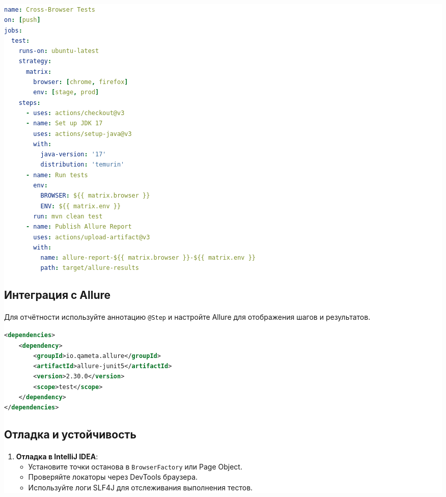 ```yaml
name: Cross-Browser Tests
on: [push]
jobs:
  test:
    runs-on: ubuntu-latest
    strategy:
      matrix:
        browser: [chrome, firefox]
        env: [stage, prod]
    steps:
      - uses: actions/checkout@v3
      - name: Set up JDK 17
        uses: actions/setup-java@v3
        with:
          java-version: '17'
          distribution: 'temurin'
      - name: Run tests
        env:
          BROWSER: ${{ matrix.browser }}
          ENV: ${{ matrix.env }}
        run: mvn clean test
      - name: Publish Allure Report
        uses: actions/upload-artifact@v3
        with:
          name: allure-report-${{ matrix.browser }}-${{ matrix.env }}
          path: target/allure-results
```

## Интеграция с Allure

Для отчётности используйте аннотацию `@Step` и настройте Allure для отображения шагов и результатов.

```xml
<dependencies>
    <dependency>
        <groupId>io.qameta.allure</groupId>
        <artifactId>allure-junit5</artifactId>
        <version>2.30.0</version>
        <scope>test</scope>
    </dependency>
</dependencies>
```

## Отладка и устойчивость

1. **Отладка в IntelliJ IDEA**:
   - Установите точки останова в `BrowserFactory` или Page Object.
   - Проверяйте локаторы через DevTools браузера.
   - Используйте логи SLF4J для отслеживания выполнения тестов.
